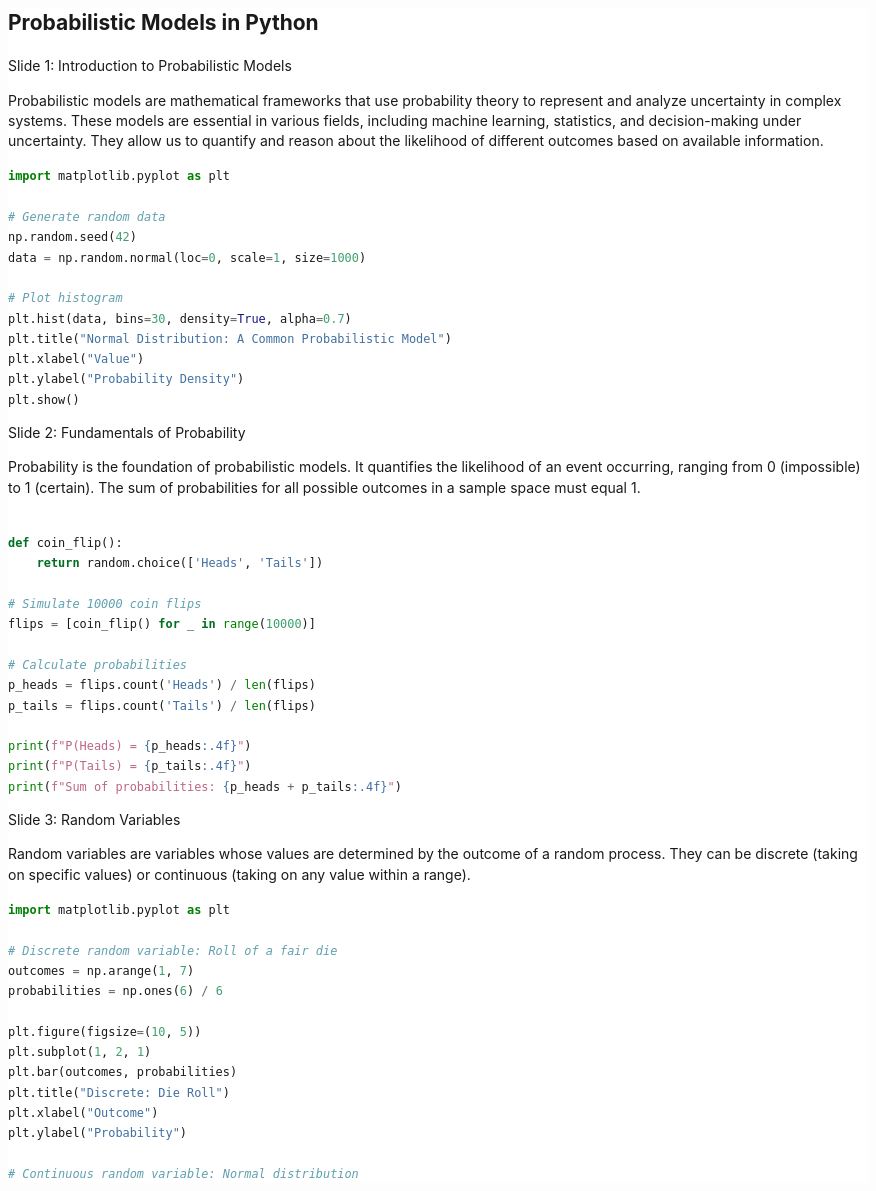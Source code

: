 ## Probabilistic Models in Python

Slide 1: Introduction to Probabilistic Models

Probabilistic models are mathematical frameworks that use probability theory to represent and analyze uncertainty in complex systems. These models are essential in various fields, including machine learning, statistics, and decision-making under uncertainty. They allow us to quantify and reason about the likelihood of different outcomes based on available information.

```python
import matplotlib.pyplot as plt

# Generate random data
np.random.seed(42)
data = np.random.normal(loc=0, scale=1, size=1000)

# Plot histogram
plt.hist(data, bins=30, density=True, alpha=0.7)
plt.title("Normal Distribution: A Common Probabilistic Model")
plt.xlabel("Value")
plt.ylabel("Probability Density")
plt.show()
```

Slide 2: Fundamentals of Probability

Probability is the foundation of probabilistic models. It quantifies the likelihood of an event occurring, ranging from 0 (impossible) to 1 (certain). The sum of probabilities for all possible outcomes in a sample space must equal 1.

```python

def coin_flip():
    return random.choice(['Heads', 'Tails'])

# Simulate 10000 coin flips
flips = [coin_flip() for _ in range(10000)]

# Calculate probabilities
p_heads = flips.count('Heads') / len(flips)
p_tails = flips.count('Tails') / len(flips)

print(f"P(Heads) = {p_heads:.4f}")
print(f"P(Tails) = {p_tails:.4f}")
print(f"Sum of probabilities: {p_heads + p_tails:.4f}")
```

Slide 3: Random Variables

Random variables are variables whose values are determined by the outcome of a random process. They can be discrete (taking on specific values) or continuous (taking on any value within a range).

```python
import matplotlib.pyplot as plt

# Discrete random variable: Roll of a fair die
outcomes = np.arange(1, 7)
probabilities = np.ones(6) / 6

plt.figure(figsize=(10, 5))
plt.subplot(1, 2, 1)
plt.bar(outcomes, probabilities)
plt.title("Discrete: Die Roll")
plt.xlabel("Outcome")
plt.ylabel("Probability")

# Continuous random variable: Normal distribution
```